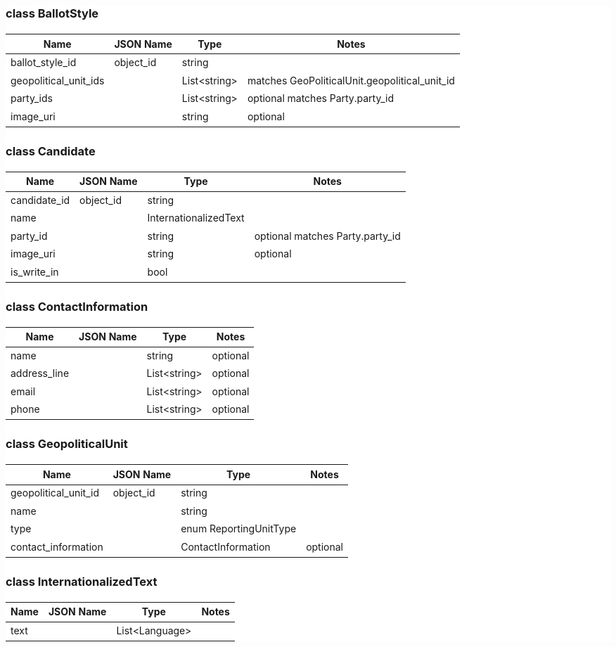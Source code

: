 ### class BallotStyle

| Name                  | JSON Name | Type           | Notes                                         |
|-----------------------|-----------|----------------|-----------------------------------------------|
| ballot_style_id       | object_id | string         |                                               |
| geopolitical_unit_ids |           | List\<string\> | matches GeoPoliticalUnit.geopolitical_unit_id |
| party_ids             |           | List\<string\> | optional matches Party.party_id               |
| image_uri             |           | string         | optional                                      |

### class Candidate

| Name         | JSON Name | Type                  | Notes                           |
|--------------|-----------|-----------------------|---------------------------------|
| candidate_id | object_id | string                |                                 |
| name         |           | InternationalizedText |                                 |
| party_id     |           | string                | optional matches Party.party_id |
| image_uri    |           | string                | optional                        |
| is_write_in  |           | bool                  |                                 |

### class ContactInformation

| Name         | JSON Name | Type           | Notes    |
|--------------|-----------|----------------|----------|
| name         |           | string         | optional |
| address_line |           | List\<string\> | optional |
| email        |           | List\<string\> | optional |
| phone        |           | List\<string\> | optional |

### class GeopoliticalUnit

| Name                 | JSON Name | Type                   | Notes    |
|----------------------|-----------|------------------------|----------|
| geopolitical_unit_id | object_id | string                 |          |
| name                 |           | string                 |          |
| type                 |           | enum ReportingUnitType |          |
| contact_information  |           | ContactInformation     | optional |

### class InternationalizedText

| Name | JSON Name | Type             | Notes |
|------|-----------|------------------|-------|
| text |           | List\<Language\> |       |
